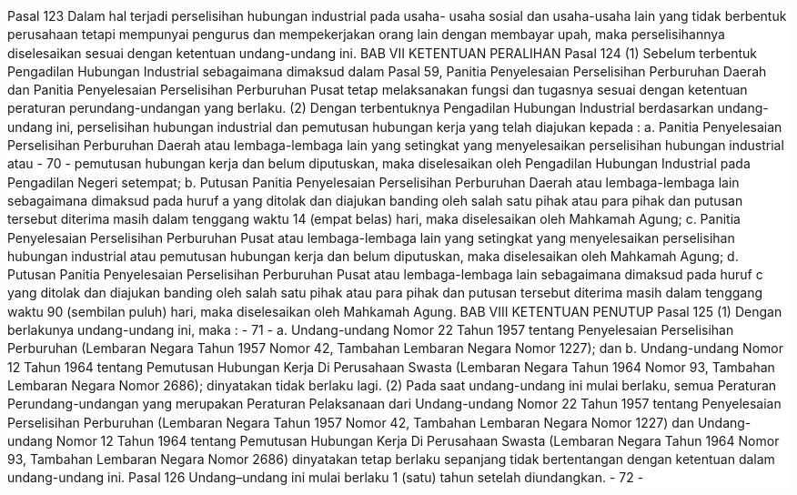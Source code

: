 Pasal 123
Dalam hal terjadi perselisihan hubungan industrial pada usaha- usaha sosial dan usaha-usaha lain yang tidak berbentuk perusahaan tetapi mempunyai pengurus dan mempekerjakan orang lain dengan membayar upah, maka perselisihannya diselesaikan sesuai dengan ketentuan undang-undang ini.
BAB VII KETENTUAN PERALIHAN
Pasal 124
(1) Sebelum terbentuk Pengadilan Hubungan Industrial sebagaimana dimaksud dalam Pasal 59, Panitia Penyelesaian Perselisihan Perburuhan Daerah dan Panitia Penyelesaian Perselisihan Perburuhan Pusat tetap melaksanakan fungsi dan tugasnya sesuai dengan ketentuan peraturan perundang-undangan yang berlaku.
(2) Dengan terbentuknya Pengadilan Hubungan Industrial berdasarkan undang-undang ini, perselisihan hubungan industrial dan pemutusan hubungan kerja yang telah diajukan kepada :
a. Panitia Penyelesaian Perselisihan Perburuhan Daerah atau lembaga-lembaga lain yang setingkat yang menyelesaikan perselisihan hubungan industrial atau - 70 - pemutusan hubungan kerja dan belum diputuskan, maka diselesaikan oleh Pengadilan Hubungan Industrial pada Pengadilan Negeri setempat;
b. Putusan Panitia Penyelesaian Perselisihan Perburuhan Daerah atau lembaga-lembaga lain sebagaimana dimaksud pada huruf a yang ditolak dan diajukan banding oleh salah satu pihak atau para pihak dan putusan tersebut diterima masih dalam tenggang waktu 14 (empat belas) hari, maka diselesaikan oleh Mahkamah Agung;
c. Panitia Penyelesaian Perselisihan Perburuhan Pusat atau lembaga-lembaga lain yang setingkat yang menyelesaikan perselisihan hubungan industrial atau pemutusan hubungan kerja dan belum diputuskan, maka diselesaikan oleh Mahkamah Agung;
d. Putusan Panitia Penyelesaian Perselisihan Perburuhan Pusat atau lembaga-lembaga lain sebagaimana dimaksud pada huruf c yang ditolak dan diajukan banding oleh salah satu pihak atau para pihak dan putusan tersebut diterima masih dalam tenggang waktu 90 (sembilan puluh) hari, maka diselesaikan oleh Mahkamah Agung.
BAB VIII KETENTUAN PENUTUP
Pasal 125
(1) Dengan berlakunya undang-undang ini, maka : - 71 - a. Undang-undang Nomor 22 Tahun 1957 tentang Penyelesaian Perselisihan Perburuhan (Lembaran Negara Tahun 1957 Nomor 42, Tambahan Lembaran Negara Nomor 1227); dan
b. Undang-undang Nomor 12 Tahun 1964 tentang Pemutusan Hubungan Kerja Di Perusahaan Swasta (Lembaran Negara Tahun 1964 Nomor 93, Tambahan Lembaran Negara Nomor 2686); dinyatakan tidak berlaku lagi.
(2) Pada saat undang-undang ini mulai berlaku, semua Peraturan Perundang-undangan yang merupakan Peraturan Pelaksanaan dari Undang-undang Nomor 22 Tahun 1957 tentang Penyelesaian Perselisihan Perburuhan (Lembaran Negara Tahun 1957 Nomor 42, Tambahan Lembaran Negara Nomor 1227) dan Undang-undang Nomor 12 Tahun 1964 tentang Pemutusan Hubungan Kerja Di Perusahaan Swasta (Lembaran Negara Tahun 1964 Nomor 93, Tambahan Lembaran Negara Nomor 2686) dinyatakan tetap berlaku sepanjang tidak bertentangan dengan ketentuan dalam undang-undang ini.
Pasal 126
Undang–undang ini mulai berlaku 1 (satu) tahun setelah diundangkan. - 72 -